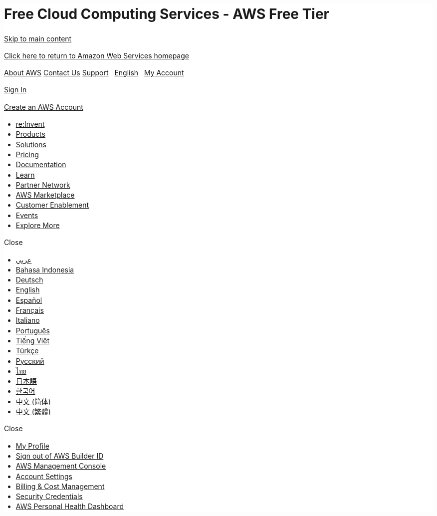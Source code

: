 # Free Cloud Computing Services - AWS Free Tier

[Skip to main content](https://aws.amazon.com/free/?all-free-tier.sort-by=item.additionalFields.SortRank&all-free-tier.sort-order=asc&awsf.Free%20Tier%20Types=tier#aws-page-content-main)

[Click here to return to Amazon Web Services homepage](https://aws.amazon.com/?nc2=h_lg)

[About AWS](https://aws.amazon.com/about-aws/?nc2=h_header) [Contact Us](https://aws.amazon.com/contact-us/?nc2=h_header) [Support](https://aws.amazon.com/free/?all-free-tier.sort-by=item.additionalFields.SortRank&all-free-tier.sort-order=asc&awsf.Free%20Tier%20Types=tier#)   [English](https://aws.amazon.com/free/?all-free-tier.sort-by=item.additionalFields.SortRank&all-free-tier.sort-order=asc&awsf.Free%20Tier%20Types=tier#)   [My Account](https://aws.amazon.com/free/?all-free-tier.sort-by=item.additionalFields.SortRank&all-free-tier.sort-order=asc&awsf.Free%20Tier%20Types=tier#)  

[Sign In](https://console.aws.amazon.com/console/home?nc2=h_ct&src=header-signin)

[Create an AWS Account](https://portal.aws.amazon.com/gp/aws/developer/registration/index.html?nc2=h_ct&src=header_signup)

*   [re:Invent](https://reinvent.awsevents.com/?nc=nav-l1&trk=0e487c8f-c3e3-4b03-9550-a51ebdba56b6)
*   [Products](https://aws.amazon.com/products/?nc2=h_ql_prod)
*   [Solutions](https://aws.amazon.com/solutions/?nc2=h_ql_sol)
*   [Pricing](https://aws.amazon.com/pricing/?nc2=h_ql_pr)
*   [Documentation](https://aws.amazon.com/documentation-overview/?nc2=h_ql_doc_do)
*   [Learn](https://aws.amazon.com/getting-started/?nc2=h_ql_le)
*   [Partner Network](https://aws.amazon.com/partners/?nc2=h_ql_pn)
*   [AWS Marketplace](https://aws.amazon.com/marketplace/?nc2=h_ql_mp)
*   [Customer Enablement](https://aws.amazon.com/customer-enablement/?nc2=h_ql_ce)
*   [Events](https://aws.amazon.com/events/?nc2=h_ql_ev)
*   [Explore More](https://aws.amazon.com/contact-us/?nc2=h_ql_exm)

Close

*   [عربي](https://aws.amazon.com/ar/?nc1=h_ls)
*   [Bahasa Indonesia](https://aws.amazon.com/id/?nc1=h_ls)
*   [Deutsch](https://aws.amazon.com/de/?nc1=h_ls)
*   [English](https://aws.amazon.com/?nc1=h_ls)
*   [Español](https://aws.amazon.com/es/?nc1=h_ls)
*   [Français](https://aws.amazon.com/fr/?nc1=h_ls)
*   [Italiano](https://aws.amazon.com/it/?nc1=h_ls)
*   [Português](https://aws.amazon.com/pt/?nc1=h_ls)
*   [Tiếng Việt](https://aws.amazon.com/vi/?nc1=f_ls)
*   [Türkçe](https://aws.amazon.com/tr/?nc1=h_ls)
*   [Ρусский](https://aws.amazon.com/ru/?nc1=h_ls)
*   [ไทย](https://aws.amazon.com/th/?nc1=f_ls)
*   [日本語](https://aws.amazon.com/jp/?nc1=h_ls)
*   [한국어](https://aws.amazon.com/ko/?nc1=h_ls)
*   [中文 (简体)](https://aws.amazon.com/cn/?nc1=h_ls)
*   [中文 (繁體)](https://aws.amazon.com/tw/?nc1=h_ls)

Close

*   [My Profile](https://aws.amazon.com/profile/?nc2=h_m_mc)
*   [Sign out of AWS Builder ID](https://auth.aws.amazon.com/sign-out/?nc2=h_m_mc)
*   [AWS Management Console](https://console.aws.amazon.com/?nc2=h_m_mc)
*   [Account Settings](https://console.aws.amazon.com/billing/home#/account?nc2=h_m_ma)
*   [Billing & Cost Management](https://console.aws.amazon.com/billing/home?nc2=h_m_bc)
*   [Security Credentials](https://console.aws.amazon.com/iam/home?nc2=h_m_sc#security_credential)
*   [AWS Personal Health Dashboard](https://phd.aws.amazon.com/?nc2=h_m_sc)
